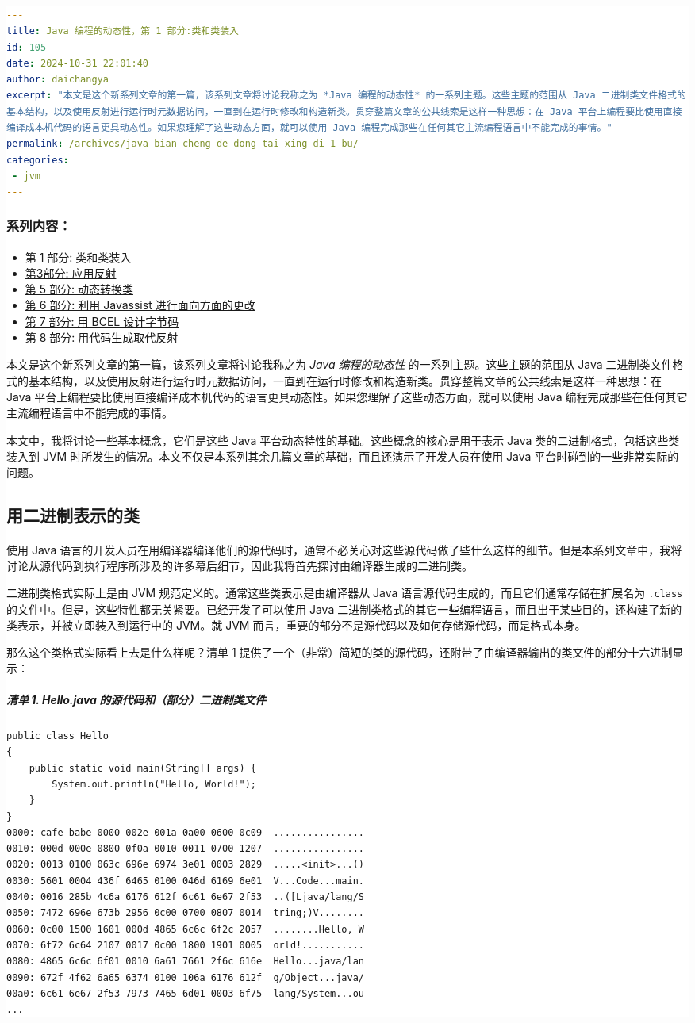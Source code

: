 ```yaml
---
title: Java 编程的动态性，第 1 部分:类和类装入
id: 105
date: 2024-10-31 22:01:40
author: daichangya
excerpt: "本文是这个新系列文章的第一篇，该系列文章将讨论我称之为 *Java 编程的动态性* 的一系列主题。这些主题的范围从 Java 二进制类文件格式的基本结构，以及使用反射进行运行时元数据访问，一直到在运行时修改和构造新类。贯穿整篇文章的公共线索是这样一种思想：在 Java 平台上编程要比使用直接编译成本机代码的语言更具动态性。如果您理解了这些动态方面，就可以使用 Java 编程完成那些在任何其它主流编程语言中不能完成的事情。"
permalink: /archives/java-bian-cheng-de-dong-tai-xing-di-1-bu/
categories:
 - jvm
---
```



### 系列内容：
*   第 1 部分: 类和类装入
*   [第3部分: 应用反射](http://www.ibm.com/developerworks/cn/java/j-dyn0715/index.html?ca=drs-)
*   [第 5 部分: 动态转换类](http://www.ibm.com/developerworks/cn/java/j-dyn0203/index.html?ca=drs-)
*   [第 6 部分: 利用 Javassist 进行面向方面的更改](http://www.ibm.com/developerworks/cn/java/j-dyn0302/index.html?ca=drs-)
*   [第 7 部分: 用 BCEL 设计字节码](http://www.ibm.com/developerworks/cn/java/j-dyn0414/index.html?ca=drs-)
*   [第 8 部分: 用代码生成取代反射](http://www.ibm.com/developerworks/cn/java/j-dyn0610/index.html?ca=drs-)

本文是这个新系列文章的第一篇，该系列文章将讨论我称之为 *Java 编程的动态性* 的一系列主题。这些主题的范围从 Java 二进制类文件格式的基本结构，以及使用反射进行运行时元数据访问，一直到在运行时修改和构造新类。贯穿整篇文章的公共线索是这样一种思想：在 Java 平台上编程要比使用直接编译成本机代码的语言更具动态性。如果您理解了这些动态方面，就可以使用 Java 编程完成那些在任何其它主流编程语言中不能完成的事情。

本文中，我将讨论一些基本概念，它们是这些 Java 平台动态特性的基础。这些概念的核心是用于表示 Java 类的二进制格式，包括这些类装入到 JVM 时所发生的情况。本文不仅是本系列其余几篇文章的基础，而且还演示了开发人员在使用 Java 平台时碰到的一些非常实际的问题。

## 用二进制表示的类

使用 Java 语言的开发人员在用编译器编译他们的源代码时，通常不必关心对这些源代码做了些什么这样的细节。但是本系列文章中，我将讨论从源代码到执行程序所涉及的许多幕后细节，因此我将首先探讨由编译器生成的二进制类。

二进制类格式实际上是由 JVM 规范定义的。通常这些类表示是由编译器从 Java 语言源代码生成的，而且它们通常存储在扩展名为 `.class` 的文件中。但是，这些特性都无关紧要。已经开发了可以使用 Java 二进制类格式的其它一些编程语言，而且出于某些目的，还构建了新的类表示，并被立即装入到运行中的 JVM。就 JVM 而言，重要的部分不是源代码以及如何存储源代码，而是格式本身。

那么这个类格式实际看上去是什么样呢？清单 1 提供了一个（非常）简短的类的源代码，还附带了由编译器输出的类文件的部分十六进制显示：

##### 清单 1\. Hello.java 的源代码和（部分）二进制类文件

```
public class Hello
{
    public static void main(String[] args) {
        System.out.println("Hello, World!");
    }
}
0000: cafe babe 0000 002e 001a 0a00 0600 0c09  ................
0010: 000d 000e 0800 0f0a 0010 0011 0700 1207  ................
0020: 0013 0100 063c 696e 6974 3e01 0003 2829  .....<init>...()
0030: 5601 0004 436f 6465 0100 046d 6169 6e01  V...Code...main.
0040: 0016 285b 4c6a 6176 612f 6c61 6e67 2f53  ..([Ljava/lang/S
0050: 7472 696e 673b 2956 0c00 0700 0807 0014  tring;)V........
0060: 0c00 1500 1601 000d 4865 6c6c 6f2c 2057  ........Hello, W
0070: 6f72 6c64 2107 0017 0c00 1800 1901 0005  orld!...........
0080: 4865 6c6c 6f01 0010 6a61 7661 2f6c 616e  Hello...java/lan
0090: 672f 4f62 6a65 6374 0100 106a 6176 612f  g/Object...java/
00a0: 6c61 6e67 2f53 7973 7465 6d01 0003 6f75  lang/System...ou
...
```
